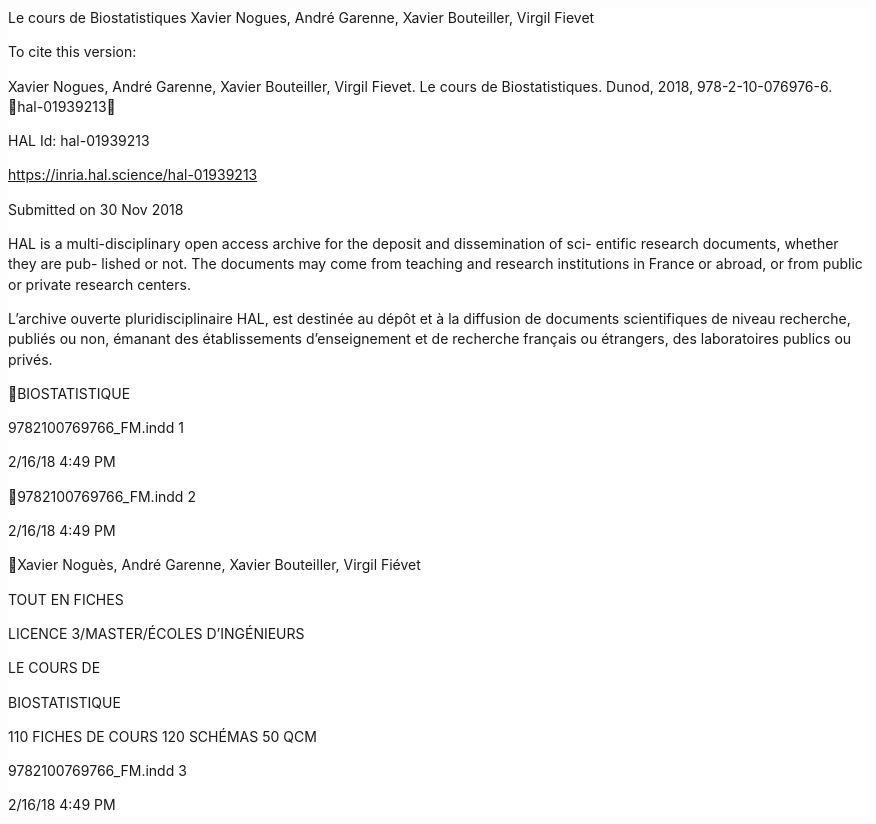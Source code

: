 Le cours de Biostatistiques
Xavier Nogues, André Garenne, Xavier Bouteiller, Virgil Fievet

To cite this version:

Xavier Nogues, André Garenne, Xavier Bouteiller, Virgil Fievet. Le cours de Biostatistiques. Dunod,
2018, 978-2-10-076976-6. ￿hal-01939213￿

HAL Id: hal-01939213

https://inria.hal.science/hal-01939213

Submitted on 30 Nov 2018

HAL is a multi-disciplinary open access
archive for the deposit and dissemination of sci-
entific research documents, whether they are pub-
lished or not. The documents may come from
teaching and research institutions in France or
abroad, or from public or private research centers.

L’archive ouverte pluridisciplinaire HAL, est
destinée au dépôt et à la diffusion de documents
scientifiques de niveau recherche, publiés ou non,
émanant des établissements d’enseignement et de
recherche français ou étrangers, des laboratoires
publics ou privés.

BIOSTATISTIQUE

9782100769766\_FM.indd 1

2/16/18 4:49 PM

9782100769766\_FM.indd 2

2/16/18 4:49 PM

Xavier Noguès,
André Garenne,
Xavier Bouteiller,
Virgil Fiévet

TOUT EN FICHES

LICENCE 3/MASTER/ÉCOLES D’INGÉNIEURS

LE COURS DE

BIOSTATISTIQUE

110 FICHES DE COURS
120 SCHÉMAS
50 QCM

9782100769766\_FM.indd 3

2/16/18 4:49 PM

 
 